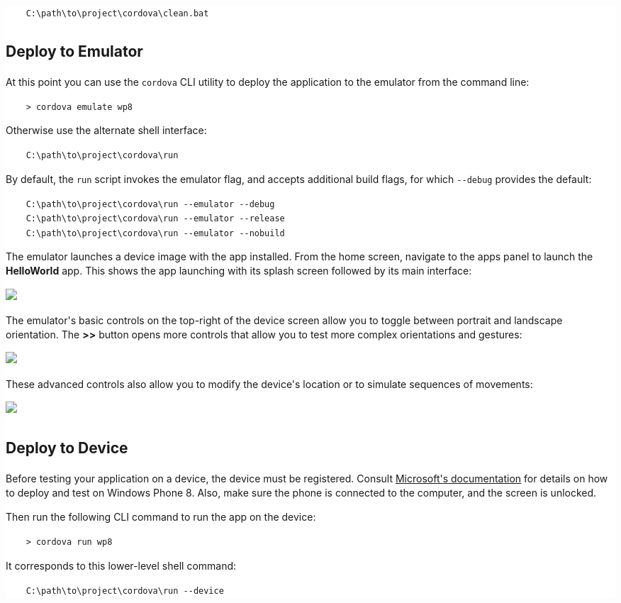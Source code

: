         C:\path\to\project\cordova\clean.bat

## Deploy to Emulator

At this point you can use the `cordova` CLI utility to deploy the
application to the emulator from the command line:

        > cordova emulate wp8

Otherwise use the alternate shell interface:

        C:\path\to\project\cordova\run

By default, the `run` script invokes the emulator flag, and accepts
additional build flags, for which `--debug` provides the default:

        C:\path\to\project\cordova\run --emulator --debug
        C:\path\to\project\cordova\run --emulator --release
        C:\path\to\project\cordova\run --emulator --nobuild

The emulator launches a device image with the app installed. From the
home screen, navigate to the apps panel to launch the __HelloWorld__
app. This shows the app launching with its splash screen followed by
its main interface:

![](img/guide/platforms/wp8/wp8_emulator.png)

The emulator's basic controls on the top-right of the device screen
allow you to toggle between portrait and landscape orientation. The
__>>__ button opens more controls that allow you to test more complex
orientations and gestures:

![](img/guide/platforms/wp8/wp8_emulator_orient.png)

These advanced controls also allow you to modify the device's
location or to simulate sequences of movements:

![](img/guide/platforms/wp8/wp8_emulator_loc.png)

## Deploy to Device

Before testing your application on a device, the device must be
registered. Consult [Microsoft's
documentation][1]
for details on how to deploy and test on Windows Phone 8. Also, make
sure the phone is connected to the computer, and the screen is
unlocked.

Then run the following CLI command to run the app on the device:

        > cordova run wp8

It corresponds to this lower-level shell command:

        C:\path\to\project\cordova\run --device


[1]: http://msdn.microsoft.com/en-us/library/windowsphone/develop/ff402565(v=vs.105).aspx